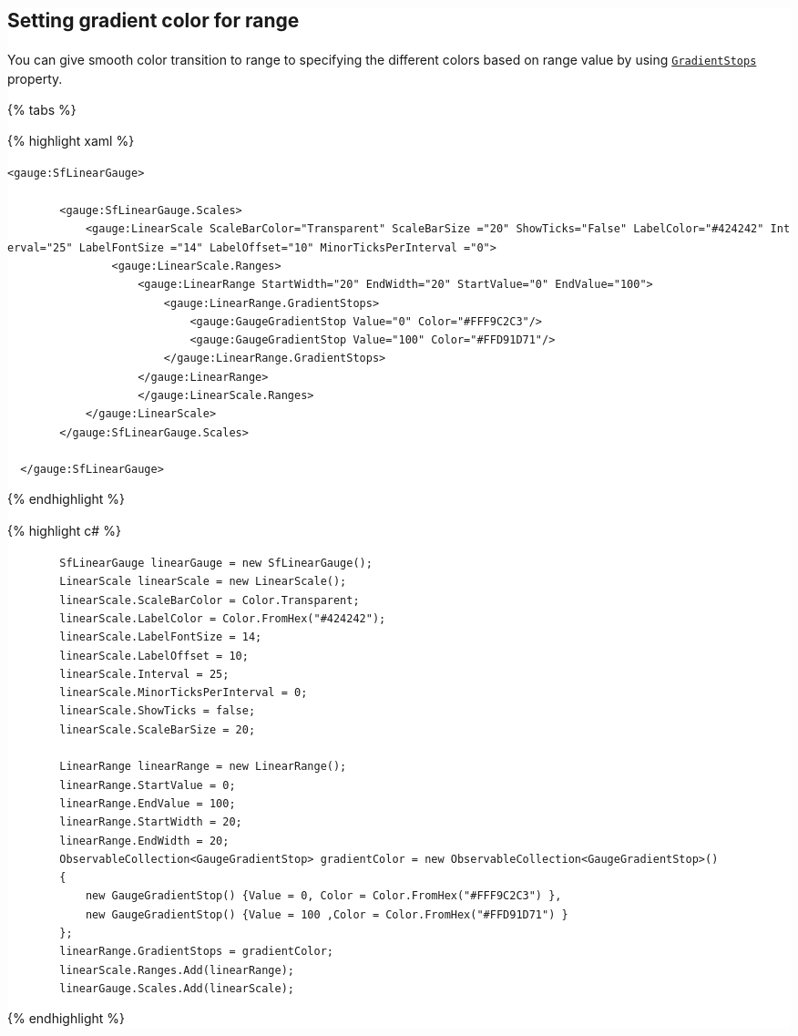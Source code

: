 ## Setting gradient color for range

You can give smooth color transition to range to specifying the different colors based on range value by using [`GradientStops`](https://help.syncfusion.com/cr/cref_files/xamarin/Syncfusion.SfGauge.XForms~Syncfusion.SfGauge.XForms.LinearRange~GradientStops.html) property.   

{% tabs %}

{% highlight xaml %}
  
    <gauge:SfLinearGauge>

            <gauge:SfLinearGauge.Scales>
                <gauge:LinearScale ScaleBarColor="Transparent" ScaleBarSize ="20" ShowTicks="False" LabelColor="#424242" Interval="25" LabelFontSize ="14" LabelOffset="10" MinorTicksPerInterval ="0">
                    <gauge:LinearScale.Ranges>
                        <gauge:LinearRange StartWidth="20" EndWidth="20" StartValue="0" EndValue="100">
                            <gauge:LinearRange.GradientStops>
                                <gauge:GaugeGradientStop Value="0" Color="#FFF9C2C3"/>
                                <gauge:GaugeGradientStop Value="100" Color="#FFD91D71"/>
                            </gauge:LinearRange.GradientStops>
                        </gauge:LinearRange>
                        </gauge:LinearScale.Ranges>
                </gauge:LinearScale>
            </gauge:SfLinearGauge.Scales>

      </gauge:SfLinearGauge>

{% endhighlight %}

{% highlight c# %}

            SfLinearGauge linearGauge = new SfLinearGauge();
            LinearScale linearScale = new LinearScale();
            linearScale.ScaleBarColor = Color.Transparent;
            linearScale.LabelColor = Color.FromHex("#424242");
            linearScale.LabelFontSize = 14;
            linearScale.LabelOffset = 10;
            linearScale.Interval = 25;
            linearScale.MinorTicksPerInterval = 0;
            linearScale.ShowTicks = false;
            linearScale.ScaleBarSize = 20;

            LinearRange linearRange = new LinearRange();
            linearRange.StartValue = 0;
            linearRange.EndValue = 100;
            linearRange.StartWidth = 20;
            linearRange.EndWidth = 20;
            ObservableCollection<GaugeGradientStop> gradientColor = new ObservableCollection<GaugeGradientStop>()
            {
                new GaugeGradientStop() {Value = 0, Color = Color.FromHex("#FFF9C2C3") },
                new GaugeGradientStop() {Value = 100 ,Color = Color.FromHex("#FFD91D71") }
            };
            linearRange.GradientStops = gradientColor;
            linearScale.Ranges.Add(linearRange);
            linearGauge.Scales.Add(linearScale);

{% endhighlight %}
